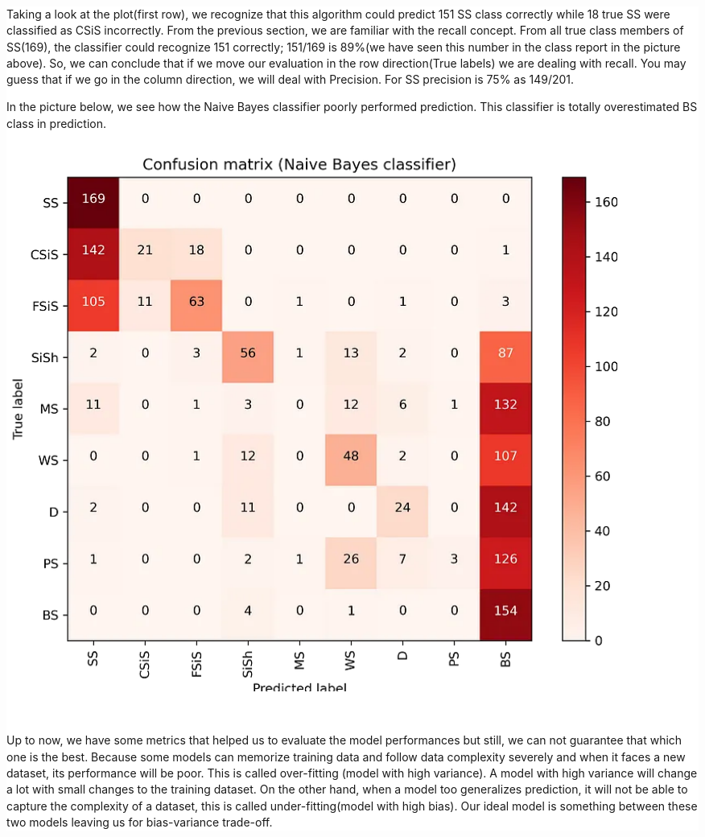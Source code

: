 Taking a look at the plot(first row), we recognize that this algorithm could predict 151 SS class correctly while 18 true SS were classified as CSiS incorrectly. From the previous section, we are familiar with the recall concept. From all true class members of SS(169), the classifier could recognize 151 correctly; 151/169 is 89%(we have seen this number in the class report in the picture above). So, we can conclude that if we move our evaluation in the row direction(True labels) we are dealing with recall.
You may guess that if we go in the column direction, we will deal with Precision. For SS precision is 75% as 149/201.

In the picture below, we see how the Naive Bayes classifier poorly performed prediction. This classifier is totally overestimated BS class in prediction.

![image](img33.png)


Up to now, we have some metrics that helped us to evaluate the model performances but still, we can not guarantee that which one is the best. Because some models can memorize training data and follow data complexity severely and when it faces a new dataset, its performance will be poor. This is called over-fitting (model with high variance). A model with high variance will change a lot with small changes to the training dataset.
On the other hand, when a model too generalizes prediction, it will not be able to capture the complexity of a dataset, this is called under-fitting(model with high bias).
Our ideal model is something between these two models leaving us for bias-variance trade-off.
